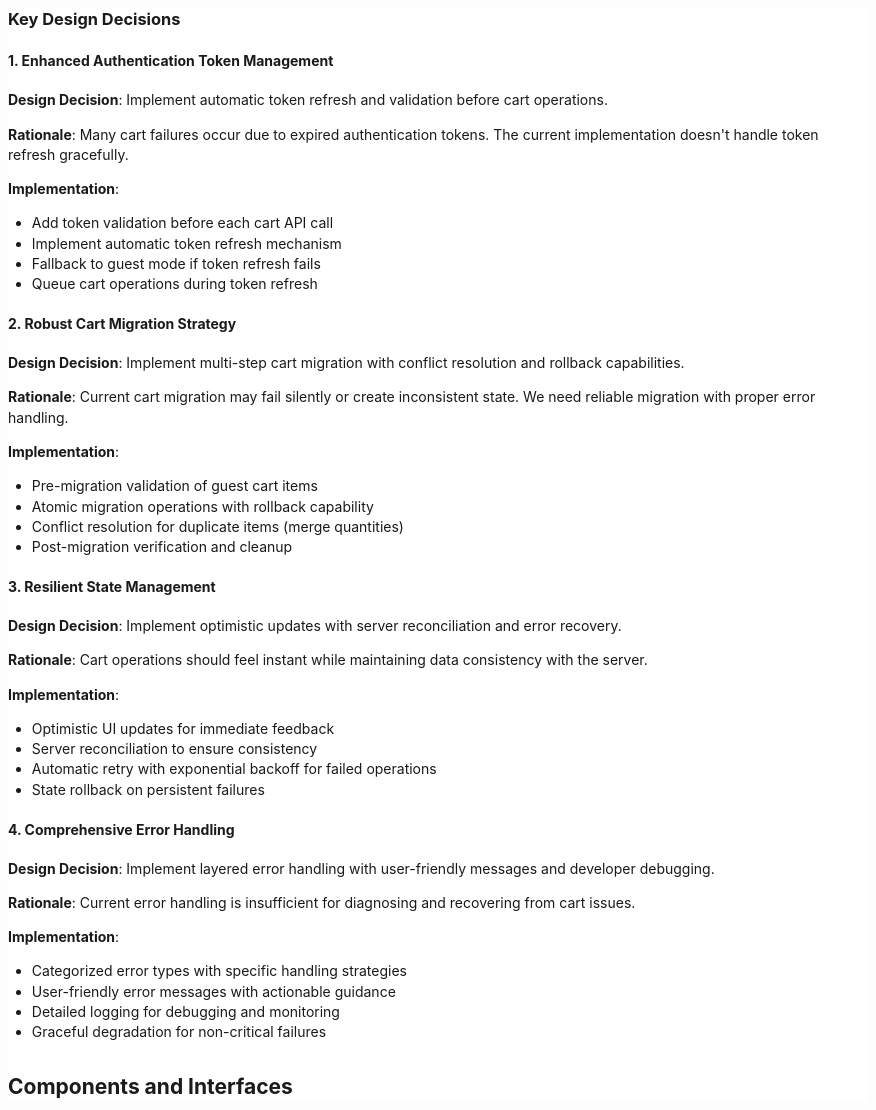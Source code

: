### Key Design Decisions

#### 1. Enhanced Authentication Token Management
**Design Decision**: Implement automatic token refresh and validation before cart operations.

**Rationale**: Many cart failures occur due to expired authentication tokens. The current implementation doesn't handle token refresh gracefully.

**Implementation**:
- Add token validation before each cart API call
- Implement automatic token refresh mechanism
- Fallback to guest mode if token refresh fails
- Queue cart operations during token refresh

#### 2. Robust Cart Migration Strategy
**Design Decision**: Implement multi-step cart migration with conflict resolution and rollback capabilities.

**Rationale**: Current cart migration may fail silently or create inconsistent state. We need reliable migration with proper error handling.

**Implementation**:
- Pre-migration validation of guest cart items
- Atomic migration operations with rollback capability
- Conflict resolution for duplicate items (merge quantities)
- Post-migration verification and cleanup

#### 3. Resilient State Management
**Design Decision**: Implement optimistic updates with server reconciliation and error recovery.

**Rationale**: Cart operations should feel instant while maintaining data consistency with the server.

**Implementation**:
- Optimistic UI updates for immediate feedback
- Server reconciliation to ensure consistency
- Automatic retry with exponential backoff for failed operations
- State rollback on persistent failures

#### 4. Comprehensive Error Handling
**Design Decision**: Implement layered error handling with user-friendly messages and developer debugging.

**Rationale**: Current error handling is insufficient for diagnosing and recovering from cart issues.

**Implementation**:
- Categorized error types with specific handling strategies
- User-friendly error messages with actionable guidance
- Detailed logging for debugging and monitoring
- Graceful degradation for non-critical failures

## Components and Interfaces
